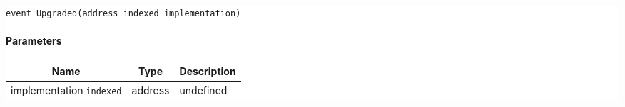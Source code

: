 ```solidity
event Upgraded(address indexed implementation)
```





#### Parameters

| Name | Type | Description |
|---|---|---|
| implementation `indexed` | address | undefined |



